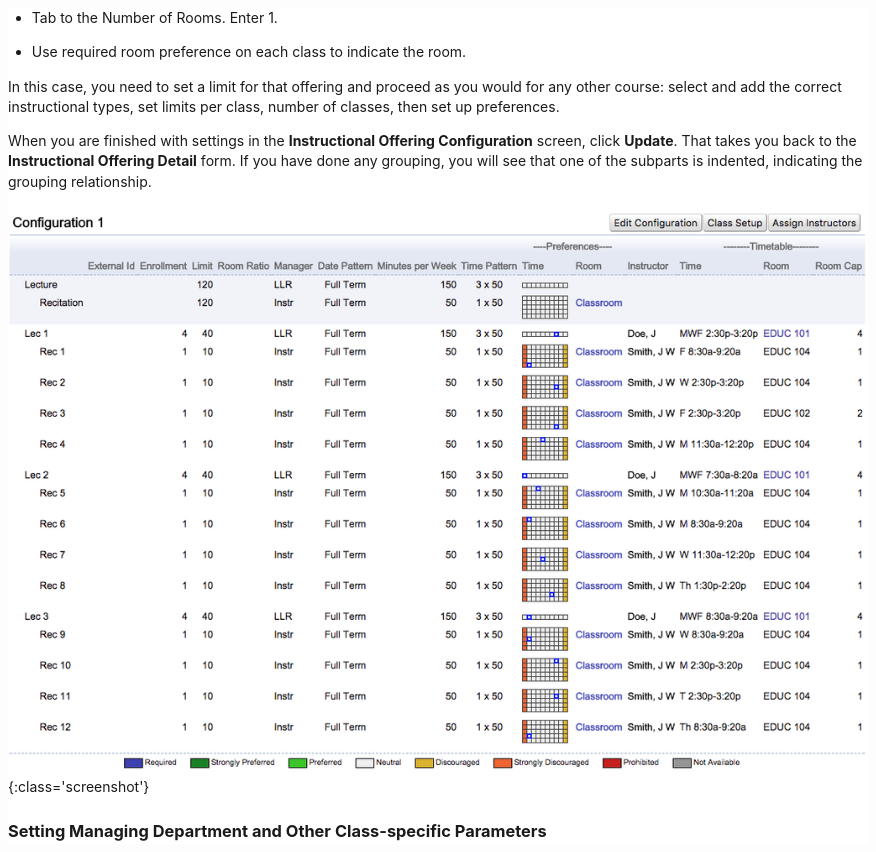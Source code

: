 * Tab to the Number of Rooms. Enter 1.

* Use required room preference on each class to indicate the room.


 


 In this case, you need to set a limit for that offering and proceed as you would for any other course: select and add the correct instructional types, set limits per class, number of classes, then set up preferences.


 


 When you are finished with settings in the **Instructional Offering Configuration** screen, click **Update**. That takes you back to the **Instructional Offering Detail** form. If you have done any grouping, you will see that one of the subparts is indented, indicating the grouping relationship.


 


 ![Course Timetabling Data Entry Manual](images/courses-entry-23.png){:class='screenshot'}

### Setting Managing Department and Other Class-specific Parameters

